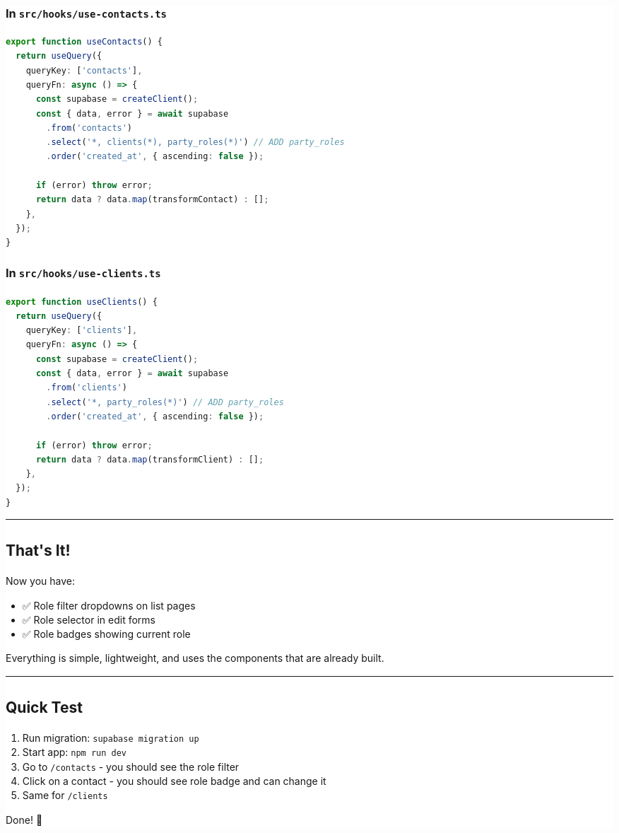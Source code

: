 ### In `src/hooks/use-contacts.ts`
```typescript
export function useContacts() {
  return useQuery({
    queryKey: ['contacts'],
    queryFn: async () => {
      const supabase = createClient();
      const { data, error } = await supabase
        .from('contacts')
        .select('*, clients(*), party_roles(*)') // ADD party_roles
        .order('created_at', { ascending: false });
      
      if (error) throw error;
      return data ? data.map(transformContact) : [];
    },
  });
}
```

### In `src/hooks/use-clients.ts`
```typescript
export function useClients() {
  return useQuery({
    queryKey: ['clients'],
    queryFn: async () => {
      const supabase = createClient();
      const { data, error } = await supabase
        .from('clients')
        .select('*, party_roles(*)') // ADD party_roles
        .order('created_at', { ascending: false });
      
      if (error) throw error;
      return data ? data.map(transformClient) : [];
    },
  });
}
```

---

## That's It! 

Now you have:
- ✅ Role filter dropdowns on list pages
- ✅ Role selector in edit forms
- ✅ Role badges showing current role

Everything is simple, lightweight, and uses the components that are already built.

---

## Quick Test

1. Run migration: `supabase migration up`
2. Start app: `npm run dev`
3. Go to `/contacts` - you should see the role filter
4. Click on a contact - you should see role badge and can change it
5. Same for `/clients`

Done! 🎉

